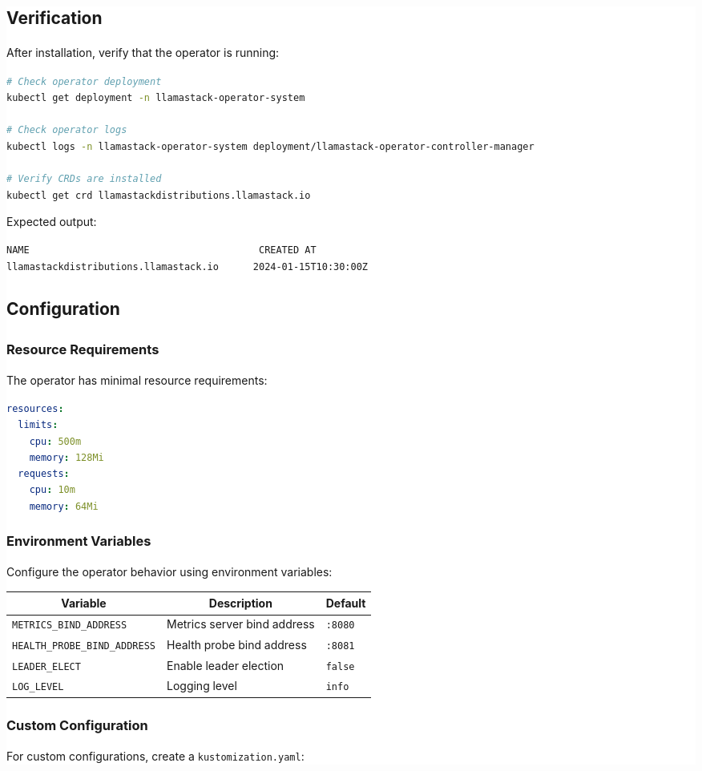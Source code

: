 ## Verification

After installation, verify that the operator is running:

```bash
# Check operator deployment
kubectl get deployment -n llamastack-operator-system

# Check operator logs
kubectl logs -n llamastack-operator-system deployment/llamastack-operator-controller-manager

# Verify CRDs are installed
kubectl get crd llamastackdistributions.llamastack.io
```

Expected output:
```
NAME                                        CREATED AT
llamastackdistributions.llamastack.io      2024-01-15T10:30:00Z
```

## Configuration

### Resource Requirements

The operator has minimal resource requirements:

```yaml
resources:
  limits:
    cpu: 500m
    memory: 128Mi
  requests:
    cpu: 10m
    memory: 64Mi
```

### Environment Variables

Configure the operator behavior using environment variables:

| Variable | Description | Default |
|----------|-------------|---------|
| `METRICS_BIND_ADDRESS` | Metrics server bind address | `:8080` |
| `HEALTH_PROBE_BIND_ADDRESS` | Health probe bind address | `:8081` |
| `LEADER_ELECT` | Enable leader election | `false` |
| `LOG_LEVEL` | Logging level | `info` |

### Custom Configuration

For custom configurations, create a `kustomization.yaml`:
